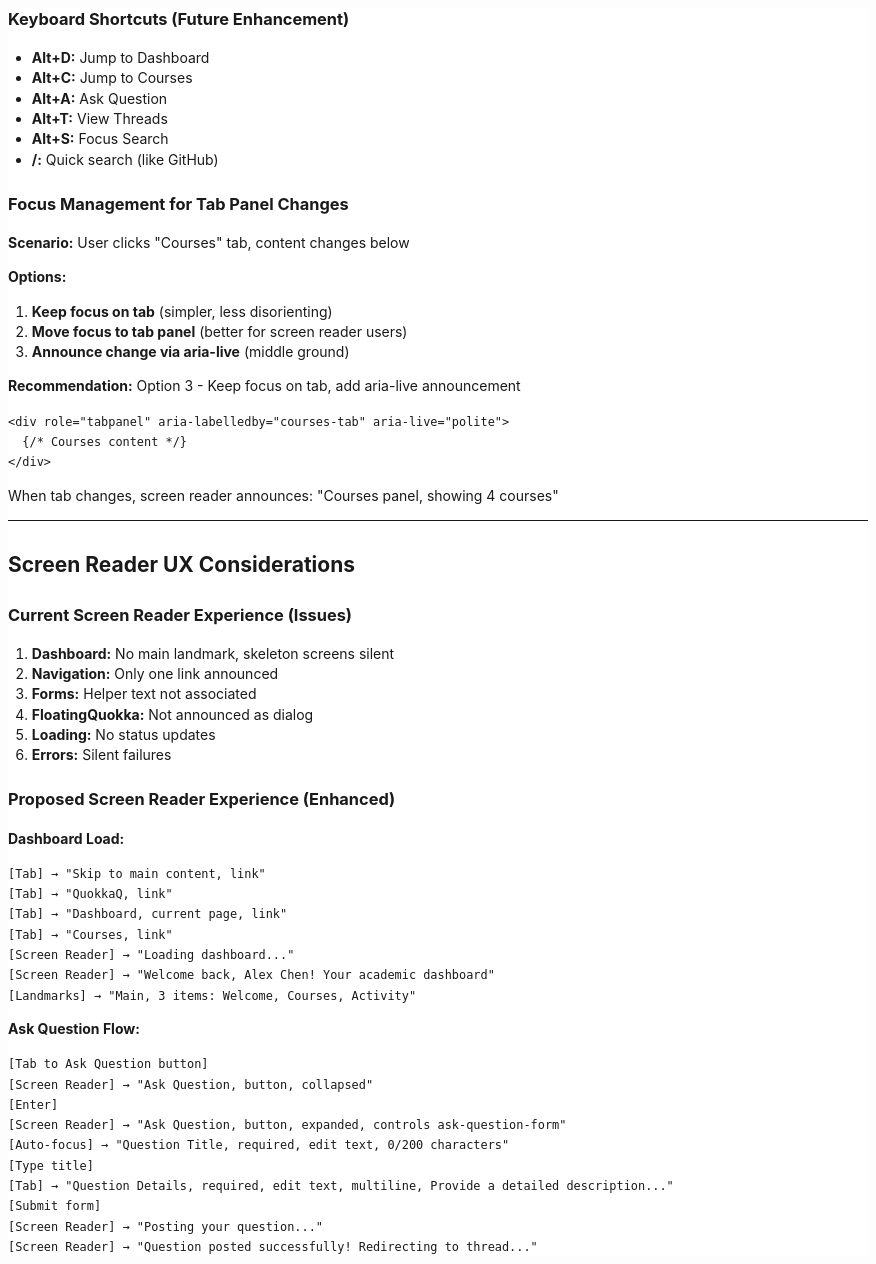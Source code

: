 ### Keyboard Shortcuts (Future Enhancement)
- **Alt+D:** Jump to Dashboard
- **Alt+C:** Jump to Courses
- **Alt+A:** Ask Question
- **Alt+T:** View Threads
- **Alt+S:** Focus Search
- **/:** Quick search (like GitHub)

### Focus Management for Tab Panel Changes

**Scenario:** User clicks "Courses" tab, content changes below

**Options:**
1. **Keep focus on tab** (simpler, less disorienting)
2. **Move focus to tab panel** (better for screen reader users)
3. **Announce change via aria-live** (middle ground)

**Recommendation:** Option 3 - Keep focus on tab, add aria-live announcement

```tsx
<div role="tabpanel" aria-labelledby="courses-tab" aria-live="polite">
  {/* Courses content */}
</div>
```

When tab changes, screen reader announces: "Courses panel, showing 4 courses"

---

## Screen Reader UX Considerations

### Current Screen Reader Experience (Issues)
1. **Dashboard:** No main landmark, skeleton screens silent
2. **Navigation:** Only one link announced
3. **Forms:** Helper text not associated
4. **FloatingQuokka:** Not announced as dialog
5. **Loading:** No status updates
6. **Errors:** Silent failures

### Proposed Screen Reader Experience (Enhanced)

**Dashboard Load:**
```
[Tab] → "Skip to main content, link"
[Tab] → "QuokkaQ, link"
[Tab] → "Dashboard, current page, link"
[Tab] → "Courses, link"
[Screen Reader] → "Loading dashboard..."
[Screen Reader] → "Welcome back, Alex Chen! Your academic dashboard"
[Landmarks] → "Main, 3 items: Welcome, Courses, Activity"
```

**Ask Question Flow:**
```
[Tab to Ask Question button]
[Screen Reader] → "Ask Question, button, collapsed"
[Enter]
[Screen Reader] → "Ask Question, button, expanded, controls ask-question-form"
[Auto-focus] → "Question Title, required, edit text, 0/200 characters"
[Type title]
[Tab] → "Question Details, required, edit text, multiline, Provide a detailed description..."
[Submit form]
[Screen Reader] → "Posting your question..."
[Screen Reader] → "Question posted successfully! Redirecting to thread..."
```
